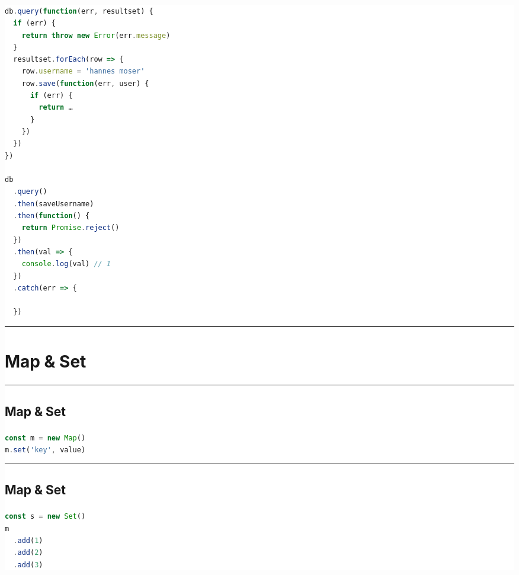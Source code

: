 ```js
db.query(function(err, resultset) {
  if (err) {
    return throw new Error(err.message)
  }
  resultset.forEach(row => {
    row.username = 'hannes moser'
    row.save(function(err, user) {
      if (err) {
        return …
      }
    })
  })
})

db
  .query()
  .then(saveUsername)
  .then(function() {
    return Promise.reject()
  })
  .then(val => {
    console.log(val) // 1
  })
  .catch(err => {

  })
```

---

# Map & Set

---

## Map & Set

```js
const m = new Map()
m.set('key', value)
```

---

## Map & Set

```js
const s = new Set()
m
  .add(1)
  .add(2)
  .add(3)
```
